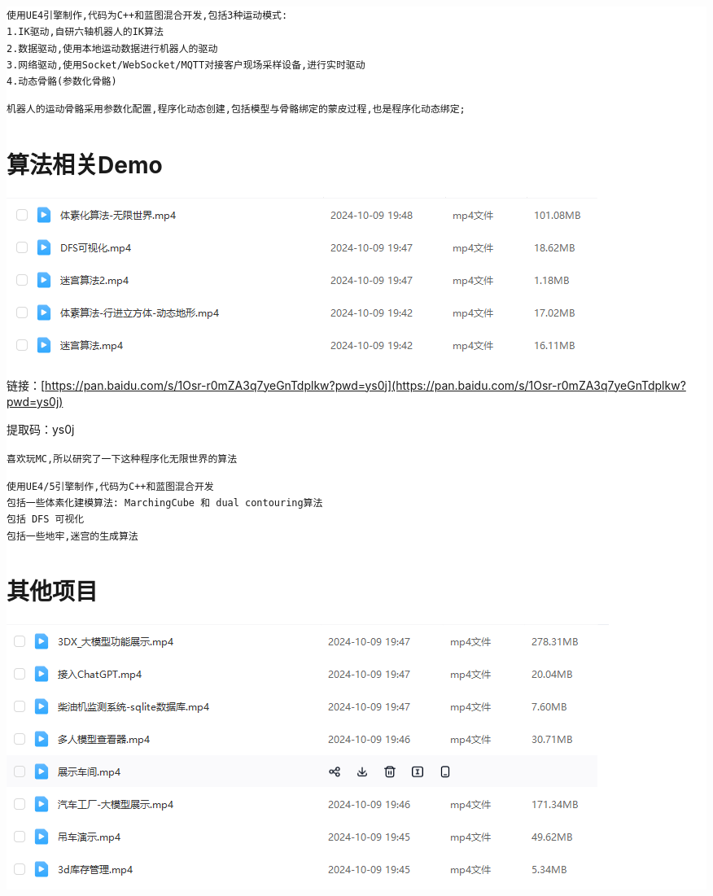 ```plain
使用UE4引擎制作,代码为C++和蓝图混合开发,包括3种运动模式:
1.IK驱动,自研六轴机器人的IK算法
2.数据驱动,使用本地运动数据进行机器人的驱动
3.网络驱动,使用Socket/WebSocket/MQTT对接客户现场采样设备,进行实时驱动
4.动态骨骼(参数化骨骼)
```

```plain
机器人的运动骨骼采用参数化配置,程序化动态创建,包括模型与骨骼绑定的蒙皮过程,也是程序化动态绑定;
```

# 算法相关Demo


![03](cache_list/18815e11fcb9f6434dca5281c40dd78b_MD5.png)

链接：[https://pan.baidu.com/s/1Osr-r0mZA3q7yeGnTdplkw?pwd=ys0j](https://pan.baidu.com/s/1Osr-r0mZA3q7yeGnTdplkw?pwd=ys0j) 

提取码：ys0j

```plain
喜欢玩MC,所以研究了一下这种程序化无限世界的算法
```

```plain
使用UE4/5引擎制作,代码为C++和蓝图混合开发
包括一些体素化建模算法: MarchingCube 和 dual contouring算法
包括 DFS 可视化
包括一些地牢,迷宫的生成算法
```

# 其他项目
![04](cache_list/225947aa782e5b4d5014ed9b9472961c_MD5.png)
